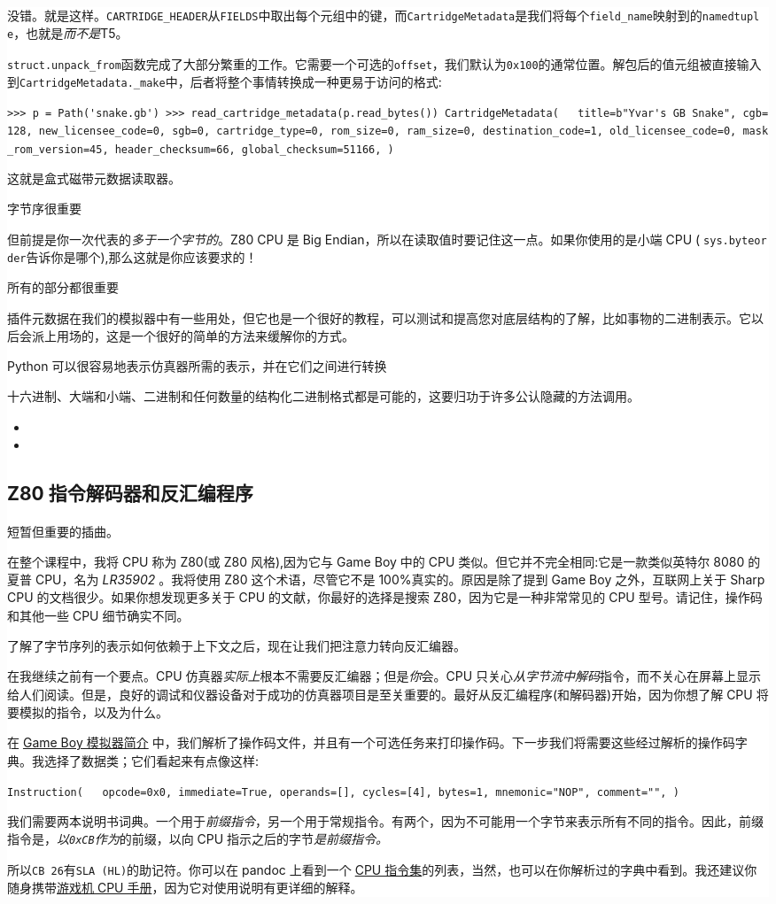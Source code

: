 没错。就是这样。`CARTRIDGE_HEADER`从`FIELDS`中取出每个元组中的键，而`CartridgeMetadata`是我们将每个`field_name`映射到的`namedtuple`，也就是*而不是*T5。

`struct.unpack_from`函数完成了大部分繁重的工作。它需要一个可选的`offset`，我们默认为`0x100`的通常位置。解包后的值元组被直接输入到`CartridgeMetadata._make`中，后者将整个事情转换成一种更易于访问的格式:

```
>>> p = Path('snake.gb') >>> read_cartridge_metadata(p.read_bytes()) CartridgeMetadata(   title=b"Yvar's GB Snake", cgb=128, new_licensee_code=0, sgb=0, cartridge_type=0, rom_size=0, ram_size=0, destination_code=1, old_licensee_code=0, mask_rom_version=45, header_checksum=66, global_checksum=51166, )
```

这就是盒式磁带元数据读取器。

字节序很重要

但前提是你一次代表的*多于一个字节的*。Z80 CPU 是 Big Endian，所以在读取值时要记住这一点。如果你使用的是小端 CPU ( `sys.byteorder`告诉你是哪个),那么这就是你应该要求的！

所有的部分都很重要

插件元数据在我们的模拟器中有一些用处，但它也是一个很好的教程，可以测试和提高您对底层结构的了解，比如事物的二进制表示。它以后会派上用场的，这是一个很好的简单的方法来缓解你的方式。

Python 可以很容易地表示仿真器所需的表示，并在它们之间进行转换

十六进制、大端和小端、二进制和任何数量的结构化二进制格式都是可能的，这要归功于许多公认隐藏的方法调用。

* 

 *

## Z80 指令解码器和反汇编程序

 短暂但重要的插曲。

在整个课程中，我将 CPU 称为 Z80(或 Z80 风格),因为它与 Game Boy 中的 CPU 类似。但它并不完全相同:它是一款类似英特尔 8080 的夏普 CPU，名为 *LR35902* 。我将使用 Z80 这个术语，尽管它不是 100%真实的。原因是除了提到 Game Boy 之外，互联网上关于 Sharp CPU 的文档很少。如果你想发现更多关于 CPU 的文献，你最好的选择是搜索 Z80，因为它是一种非常常见的 CPU 型号。请记住，操作码和其他一些 CPU 细节确实不同。 

了解了字节序列的表示如何依赖于上下文之后，现在让我们把注意力转向反汇编器。

在我继续之前有一个要点。CPU 仿真器*实际上*根本不需要反汇编器；但是*你*会。CPU 只关心*从字节流中解码*指令，而不关心在屏幕上显示给人们阅读。但是，良好的调试和仪器设备对于成功的仿真器项目是至关重要的。最好从反汇编程序(和解码器)开始，因为你想了解 CPU 将要模拟的指令，以及为什么。

在 [Game Boy 模拟器简介](https://www.inspiredpython.com/course/game-boy-emulator/let-s-write-a-game-boy-emulator-in-python) 中，我们解析了操作码文件，并且有一个可选任务来打印操作码。下一步我们将需要这些经过解析的操作码字典。我选择了数据类；它们看起来有点像这样:

```
Instruction(   opcode=0x0, immediate=True, operands=[], cycles=[4], bytes=1, mnemonic="NOP", comment="", )
```

我们需要两本说明书词典。一个用于*前缀指令*，另一个用于常规指令。有两个，因为不可能用一个字节来表示所有不同的指令。因此，前缀指令是，*以`0xCB`作为*的前缀，以向 CPU 指示之后的字节*是前缀指令。*

所以`CB 26`有`SLA (HL)`的助记符。你可以在 pandoc 上看到一个 [CPU 指令集](https://gbdev.io/pandocs/CPU_Instruction_Set.html)的列表，当然，也可以在你解析过的字典中看到。我还建议你随身携带[游戏机 CPU 手册](http://marc.rawer.de/Gameboy/Docs/GBCPUman.pdf)，因为它对使用说明有更详细的解释。
